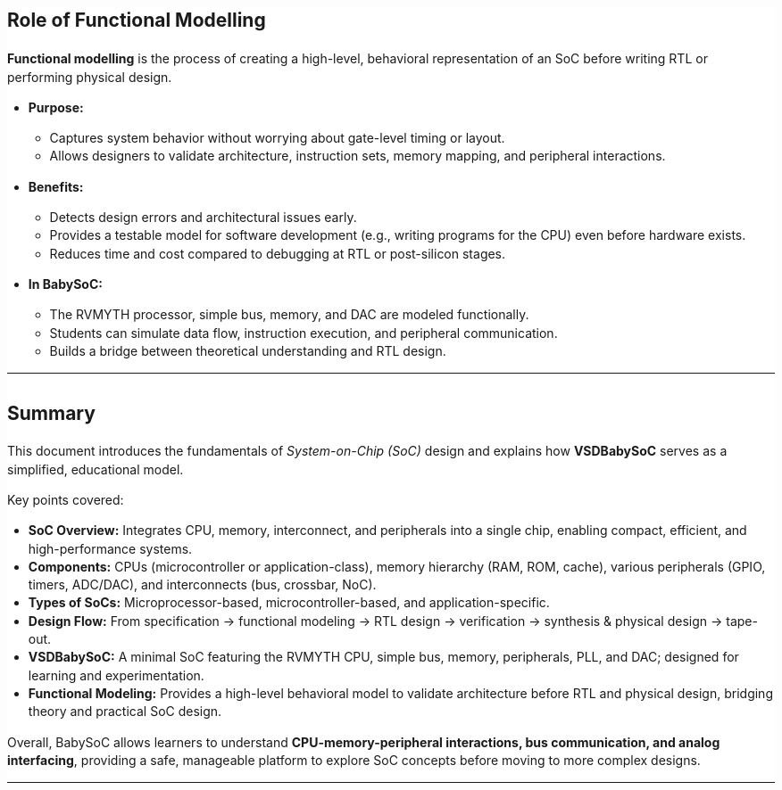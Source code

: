 
## Role of Functional Modelling  

**Functional modelling** is the process of creating a high-level, behavioral representation of an SoC before writing RTL or performing physical design.  

- **Purpose:**  
  - Captures system behavior without worrying about gate-level timing or layout.  
  - Allows designers to validate architecture, instruction sets, memory mapping, and peripheral interactions.  

- **Benefits:**  
  - Detects design errors and architectural issues early.  
  - Provides a testable model for software development (e.g., writing programs for the CPU) even before hardware exists.  
  - Reduces time and cost compared to debugging at RTL or post-silicon stages.  

- **In BabySoC:**  
  - The RVMYTH processor, simple bus, memory, and DAC are modeled functionally.  
  - Students can simulate data flow, instruction execution, and peripheral communication.  
  - Builds a bridge between theoretical understanding and RTL design.  

---

## Summary  

This document introduces the fundamentals of *System-on-Chip (SoC)* design and explains how **VSDBabySoC** serves as a simplified, educational model.  

Key points covered:  

- **SoC Overview:** Integrates CPU, memory, interconnect, and peripherals into a single chip, enabling compact, efficient, and high-performance systems.  
- **Components:** CPUs (microcontroller or application-class), memory hierarchy (RAM, ROM, cache), various peripherals (GPIO, timers, ADC/DAC), and interconnects (bus, crossbar, NoC).  
- **Types of SoCs:** Microprocessor-based, microcontroller-based, and application-specific.  
- **Design Flow:** From specification → functional modeling → RTL design → verification → synthesis & physical design → tape-out.  
- **VSDBabySoC:** A minimal SoC featuring the RVMYTH CPU, simple bus, memory, peripherals, PLL, and DAC; designed for learning and experimentation.  
- **Functional Modeling:** Provides a high-level behavioral model to validate architecture before RTL and physical design, bridging theory and practical SoC design.  

Overall, BabySoC allows learners to understand **CPU-memory-peripheral interactions, bus communication, and analog interfacing**, providing a safe, manageable platform to explore SoC concepts before moving to more complex designs.

---